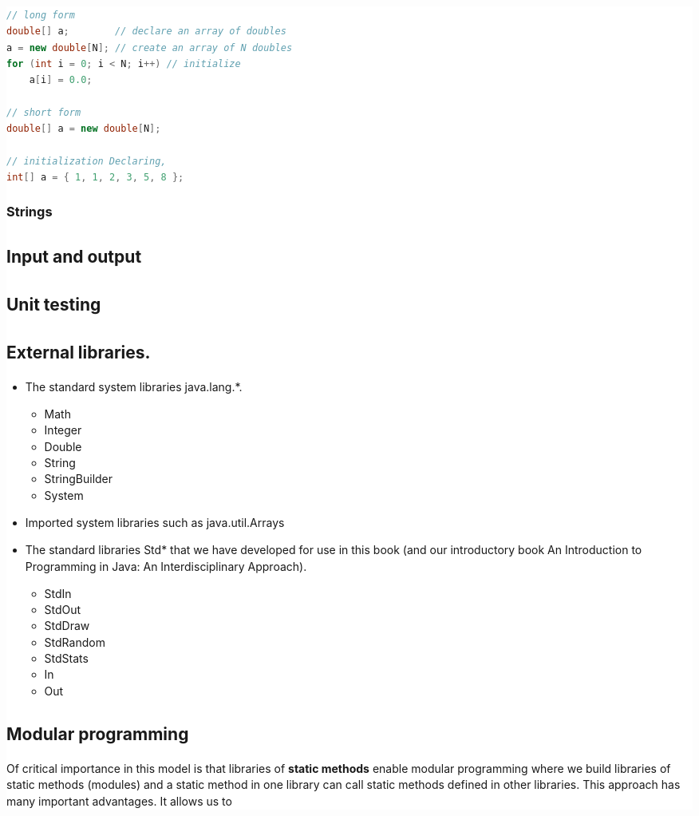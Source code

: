 ```Java
// long form
double[] a;        // declare an array of doubles
a = new double[N]; // create an array of N doubles
for (int i = 0; i < N; i++) // initialize
    a[i] = 0.0;

// short form
double[] a = new double[N];

// initialization Declaring,
int[] a = { 1, 1, 2, 3, 5, 8 };


```

### Strings

## Input and output

## Unit testing

## External libraries.

-   The standard system libraries java.lang.\*.

    -   Math
    -   Integer
    -   Double
    -   String
    -   StringBuilder
    -   System

-   Imported system libraries such as java.util.Arrays
-   The standard libraries Std\* that we have developed for use in this book
    (and our introductory book An Introduction to Programming in Java: An Interdisciplinary Approach).
    -   StdIn
    -   StdOut
    -   StdDraw
    -   StdRandom
    -   StdStats
    -   In
    -   Out

## Modular programming

Of critical importance in this model is that libraries of **static methods** enable modular programming where we build libraries of static methods (modules) and a static method in one library can call static methods defined in other libraries. This approach has many important advantages. It allows us to
